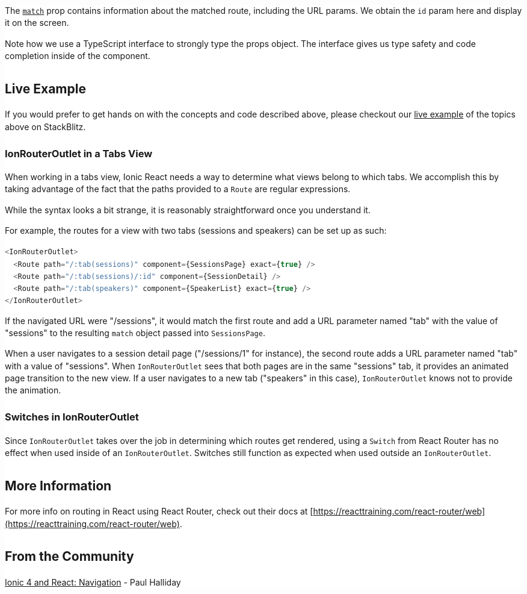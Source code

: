 The [`match`](https://reacttraining.com/react-router/web/api/match) prop contains information about the matched route, including the URL params. We obtain the `id` param here and display it on the screen.

Note how we use a TypeScript interface to strongly type the props object. The interface gives us type safety and code completion inside of the component.

## Live Example

If you would prefer to get hands on with the concepts and code described above, please checkout our [live example](https://stackblitz.com/edit/ionic-react-routing?file=src/index.tsx) of the topics above on StackBlitz.

### IonRouterOutlet in a Tabs View

When working in a tabs view, Ionic React needs a way to determine what views belong to which tabs. We accomplish this by taking advantage of the fact that the paths provided to a `Route` are regular expressions.

While the syntax looks a bit strange, it is reasonably straightforward once you understand it.

For example, the routes for a view with two tabs (sessions and speakers) can be set up as such:

```typescript
<IonRouterOutlet>
  <Route path="/:tab(sessions)" component={SessionsPage} exact={true} />
  <Route path="/:tab(sessions)/:id" component={SessionDetail} />
  <Route path="/:tab(speakers)" component={SpeakerList} exact={true} />
</IonRouterOutlet>
```

If the navigated URL were "/sessions", it would match the first route and add a URL parameter named "tab" with the value of "sessions" to the resulting `match` object passed into `SessionsPage`.

When a user navigates to a session detail page ("/sessions/1" for instance), the second route adds a URL parameter named "tab" with a value of "sessions". When `IonRouterOutlet` sees that both pages are in the same "sessions" tab, it provides an animated page transition to the new view. If a user navigates to a new tab ("speakers" in this case), `IonRouterOutlet` knows not to provide the animation.

### Switches in IonRouterOutlet

Since `IonRouterOutlet` takes over the job in determining which routes get rendered, using a `Switch` from React Router has no effect when used inside of an  `IonRouterOutlet`. Switches still function as expected when used outside an `IonRouterOutlet`.

## More Information

For more info on routing in React using React Router, check out their docs at [https://reacttraining.com/react-router/web](https://reacttraining.com/react-router/web).


## From the Community

[Ionic 4 and React: Navigation](https://alligator.io/ionic/ionic-4-react-navigation) - Paul Halliday

